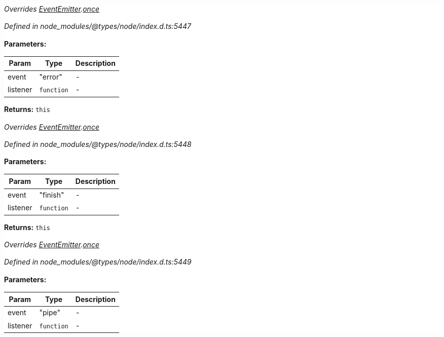 

*Overrides [EventEmitter](_node_modules__types_node_index_d_._events_.internal.eventemitter.md).[once](_node_modules__types_node_index_d_._events_.internal.eventemitter.md#once)*

*Defined in node_modules/@types/node/index.d.ts:5447*



**Parameters:**

| Param | Type | Description |
| ------ | ------ | ------ |
| event | "error"   |  - |
| listener | `function`   |  - |





**Returns:** `this`



*Overrides [EventEmitter](_node_modules__types_node_index_d_._events_.internal.eventemitter.md).[once](_node_modules__types_node_index_d_._events_.internal.eventemitter.md#once)*

*Defined in node_modules/@types/node/index.d.ts:5448*



**Parameters:**

| Param | Type | Description |
| ------ | ------ | ------ |
| event | "finish"   |  - |
| listener | `function`   |  - |





**Returns:** `this`



*Overrides [EventEmitter](_node_modules__types_node_index_d_._events_.internal.eventemitter.md).[once](_node_modules__types_node_index_d_._events_.internal.eventemitter.md#once)*

*Defined in node_modules/@types/node/index.d.ts:5449*



**Parameters:**

| Param | Type | Description |
| ------ | ------ | ------ |
| event | "pipe"   |  - |
| listener | `function`   |  - |




